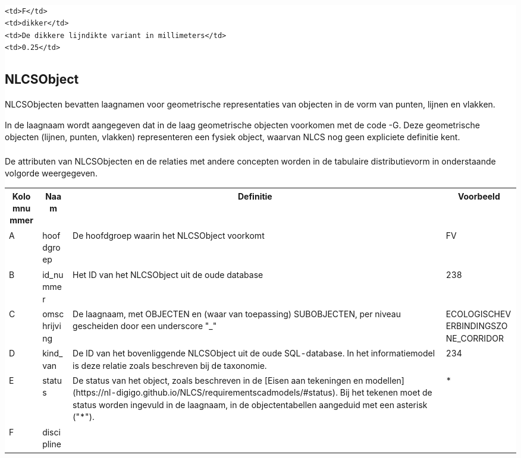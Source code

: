     <td>F</td>
    <td>dikker</td>
    <td>De dikkere lijndikte variant in millimeters</td>
    <td>0.25</td>
  </tr>
</table>



## NLCSObject

NLCSObjecten bevatten laagnamen voor geometrische representaties van objecten in de vorm van punten, lijnen en vlakken.

In de laagnaam wordt aangegeven dat in de laag geometrische objecten voorkomen met de code -G. Deze geometrische objecten (lijnen, punten, vlakken) representeren een fysiek object, waarvan NLCS nog geen expliciete definitie kent.
<br><br>
De attributen van NLCSObjecten en de relaties met andere concepten worden in de tabulaire distributievorm in onderstaande volgorde weergegeven. 

<table>
  <tr>
    <th>Kolomnummer</th>
    <th>Naam</th>
    <th>Definitie</th>
    <th>Voorbeeld</th>
  </tr>
  <tr>
    <td>A</td>
    <td>hoofdgroep</td>
    <td>De hoofdgroep waarin het NLCSObject voorkomt</td>
    <td>FV</td>
  </tr>
  <tr>
    <td>B</td>
    <td>id_nummer</td>
    <td>Het ID van het NLCSObject uit de oude database</td>
    <td>238</td>
  </tr>
  <tr>
    <td>C</td>
    <td>omschrijving</td>
    <td>De laagnaam, met OBJECTEN en (waar van toepassing) SUBOBJECTEN, per niveau gescheiden door een underscore "_"</td>
    <td>ECOLOGISCHEVERBINDINGSZONE_CORRIDOR</td>
  </tr>
  <tr>
    <td>D</td>
    <td>kind_van</td>
    <td>De ID van het bovenliggende NLCSObject uit de oude SQL-database. In het informatiemodel is deze relatie zoals beschreven bij de taxonomie.</td>
    <td>234</td>
  </tr>
  <tr>
    <td>E</td>
    <td>status</td>
    <td>De status van het object, zoals beschreven in de [Eisen aan tekeningen en modellen](https://nl-digigo.github.io/NLCS/requirementscadmodels/#status). Bij het tekenen moet de status worden ingevuld in de laagnaam, in de objectentabellen aangeduid met een asterisk ("*").</td>
    <td>*</td>
  </tr>
  <tr>
    <td>F</td>
    <td>discipline</td>